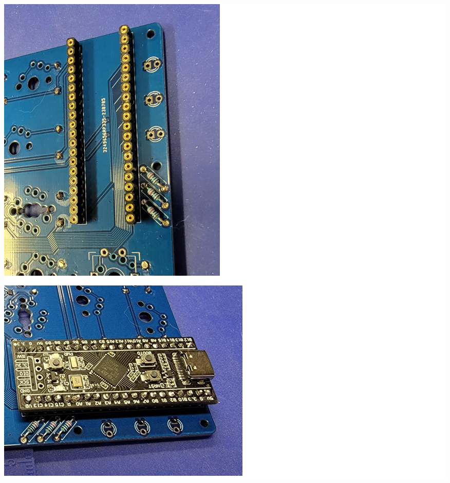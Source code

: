 ![Step 3: BlackPill/PillBug](https://github.com/MechWild/build_guides/blob/bb40/keyboards/bb40/pictures/steps/3-0.png?raw=true "Step 3: BlackPill/PillBug")

![Step 3: BlackPill/PillBug](https://github.com/MechWild/build_guides/blob/bb40/keyboards/bb40/pictures/steps/3-1.png?raw=true "Step 3: BlackPill/PillBug")

<a id="step4">
